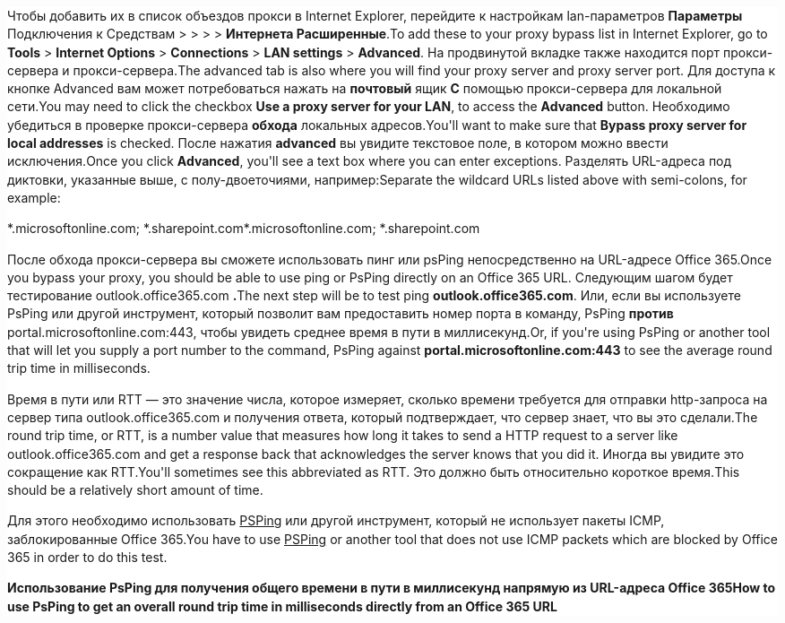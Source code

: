 <span data-ttu-id="bfda1-303">Чтобы добавить их в список объездов прокси в Internet Explorer, перейдите к настройкам lan-параметров **Параметры** Подключения к Средствам \>  \>  \>  \> **Интернета Расширенные**.</span><span class="sxs-lookup"><span data-stu-id="bfda1-303">To add these to your proxy bypass list in Internet Explorer, go to **Tools** \> **Internet Options** \> **Connections** \> **LAN settings** \> **Advanced**.</span></span> <span data-ttu-id="bfda1-304">На продвинутой вкладке также находится порт прокси-сервера и прокси-сервера.</span><span class="sxs-lookup"><span data-stu-id="bfda1-304">The advanced tab is also where you will find your proxy server and proxy server port.</span></span> <span data-ttu-id="bfda1-305">Для доступа к кнопке Advanced вам может потребоваться нажать на **почтовый** ящик **С** помощью прокси-сервера для локальной сети.</span><span class="sxs-lookup"><span data-stu-id="bfda1-305">You may need to click the checkbox **Use a proxy server for your LAN**, to access the **Advanced** button.</span></span> <span data-ttu-id="bfda1-306">Необходимо убедиться в проверке прокси-сервера **обхода** локальных адресов.</span><span class="sxs-lookup"><span data-stu-id="bfda1-306">You'll want to make sure that **Bypass proxy server for local addresses** is checked.</span></span> <span data-ttu-id="bfda1-307">После нажатия **advanced** вы увидите текстовое поле, в котором можно ввести исключения.</span><span class="sxs-lookup"><span data-stu-id="bfda1-307">Once you click **Advanced**, you'll see a text box where you can enter exceptions.</span></span> <span data-ttu-id="bfda1-308">Разделять URL-адреса под диктовки, указанные выше, с полу-двоеточиями, например:</span><span class="sxs-lookup"><span data-stu-id="bfda1-308">Separate the wildcard URLs listed above with semi-colons, for example:</span></span>
  
<span data-ttu-id="bfda1-309">\*.microsoftonline.com; \*.sharepoint.com</span><span class="sxs-lookup"><span data-stu-id="bfda1-309">\*.microsoftonline.com; \*.sharepoint.com</span></span>
  
<span data-ttu-id="bfda1-310">После обхода прокси-сервера вы сможете использовать пинг или psPing непосредственно на URL-адресе Office 365.</span><span class="sxs-lookup"><span data-stu-id="bfda1-310">Once you bypass your proxy, you should be able to use ping or PsPing directly on an Office 365 URL.</span></span> <span data-ttu-id="bfda1-311">Следующим шагом будет тестирование outlook.office365.com **.**</span><span class="sxs-lookup"><span data-stu-id="bfda1-311">The next step will be to test ping **outlook.office365.com**.</span></span> <span data-ttu-id="bfda1-312">Или, если вы используете PsPing или другой инструмент, который позволит вам предоставить номер порта в команду, PsPing **против** portal.microsoftonline.com:443, чтобы увидеть среднее время в пути в миллисекунд.</span><span class="sxs-lookup"><span data-stu-id="bfda1-312">Or, if you're using PsPing or another tool that will let you supply a port number to the command, PsPing against **portal.microsoftonline.com:443** to see the average round trip time in milliseconds.</span></span> 
  
<span data-ttu-id="bfda1-313">Время в пути или RTT — это значение числа, которое измеряет, сколько времени требуется для отправки http-запроса на сервер типа outlook.office365.com и получения ответа, который подтверждает, что сервер знает, что вы это сделали.</span><span class="sxs-lookup"><span data-stu-id="bfda1-313">The round trip time, or RTT, is a number value that measures how long it takes to send a HTTP request to a server like outlook.office365.com and get a response back that acknowledges the server knows that you did it.</span></span> <span data-ttu-id="bfda1-314">Иногда вы увидите это сокращение как RTT.</span><span class="sxs-lookup"><span data-stu-id="bfda1-314">You'll sometimes see this abbreviated as RTT.</span></span> <span data-ttu-id="bfda1-315">Это должно быть относительно короткое время.</span><span class="sxs-lookup"><span data-stu-id="bfda1-315">This should be a relatively short amount of time.</span></span>
  
<span data-ttu-id="bfda1-316">Для этого необходимо использовать [PSPing](/sysinternals/downloads/psping) или другой инструмент, который не использует пакеты ICMP, заблокированные Office 365.</span><span class="sxs-lookup"><span data-stu-id="bfda1-316">You have to use [PSPing](/sysinternals/downloads/psping) or another tool that does not use ICMP packets which are blocked by Office 365 in order to do this test.</span></span> 
  
 <span data-ttu-id="bfda1-317">**Использование PsPing для получения общего времени в пути в миллисекунд напрямую из URL-адреса Office 365**</span><span class="sxs-lookup"><span data-stu-id="bfda1-317">**How to use PsPing to get an overall round trip time in milliseconds directly from an Office 365 URL**</span></span>
  